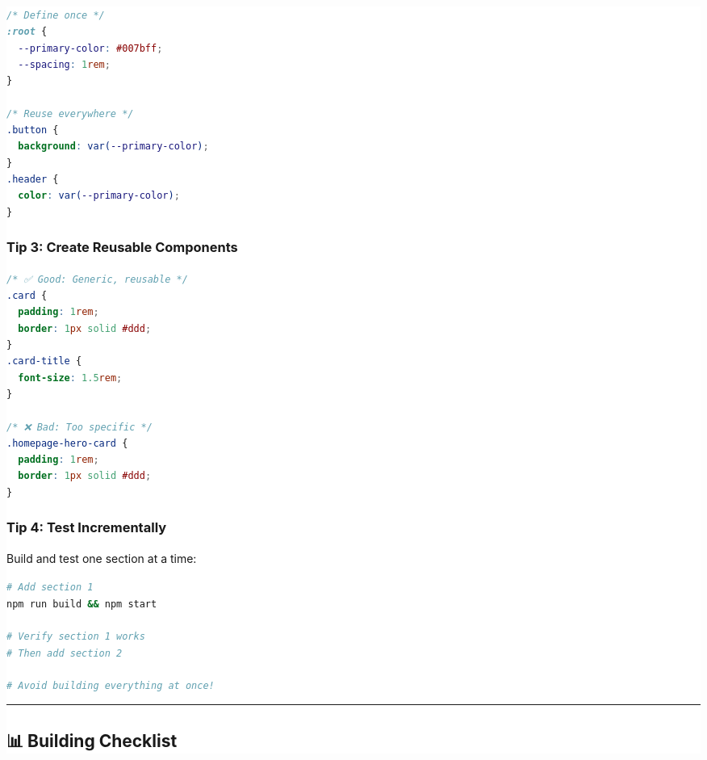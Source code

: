 ```css
/* Define once */
:root {
  --primary-color: #007bff;
  --spacing: 1rem;
}

/* Reuse everywhere */
.button {
  background: var(--primary-color);
}
.header {
  color: var(--primary-color);
}
```

### Tip 3: Create Reusable Components

```css
/* ✅ Good: Generic, reusable */
.card {
  padding: 1rem;
  border: 1px solid #ddd;
}
.card-title {
  font-size: 1.5rem;
}

/* ❌ Bad: Too specific */
.homepage-hero-card {
  padding: 1rem;
  border: 1px solid #ddd;
}
```

### Tip 4: Test Incrementally

Build and test one section at a time:

```bash
# Add section 1
npm run build && npm start

# Verify section 1 works
# Then add section 2

# Avoid building everything at once!
```

---

## 📊 Building Checklist
